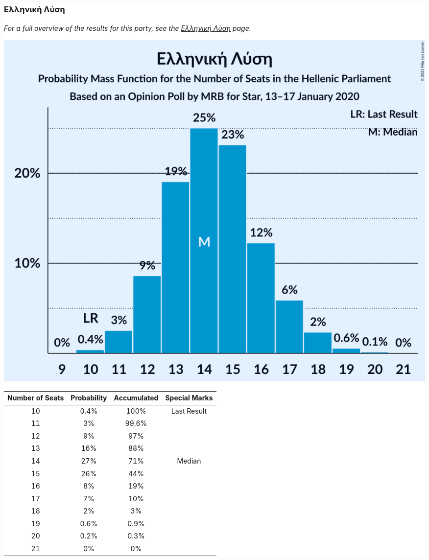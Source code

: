 ### Ελληνική Λύση

*For a full overview of the results for this party, see the [Ελληνική Λύση](party-ελληνικήλύση.html) page.*

![Graph with seats probability mass function not yet produced](2020-01-17-MRB-seats-pmf-ελληνικήλύση.png "Seats Probability Mass Function")

| Number of Seats | Probability | Accumulated | Special Marks |
|:---------------:|:-----------:|:-----------:|:-------------:|
| 10 | 0.4% | 100% | Last Result |
| 11 | 3% | 99.6% |  |
| 12 | 9% | 97% |  |
| 13 | 16% | 88% |  |
| 14 | 27% | 71% | Median |
| 15 | 26% | 44% |  |
| 16 | 8% | 19% |  |
| 17 | 7% | 10% |  |
| 18 | 2% | 3% |  |
| 19 | 0.6% | 0.9% |  |
| 20 | 0.2% | 0.3% |  |
| 21 | 0% | 0% |  |